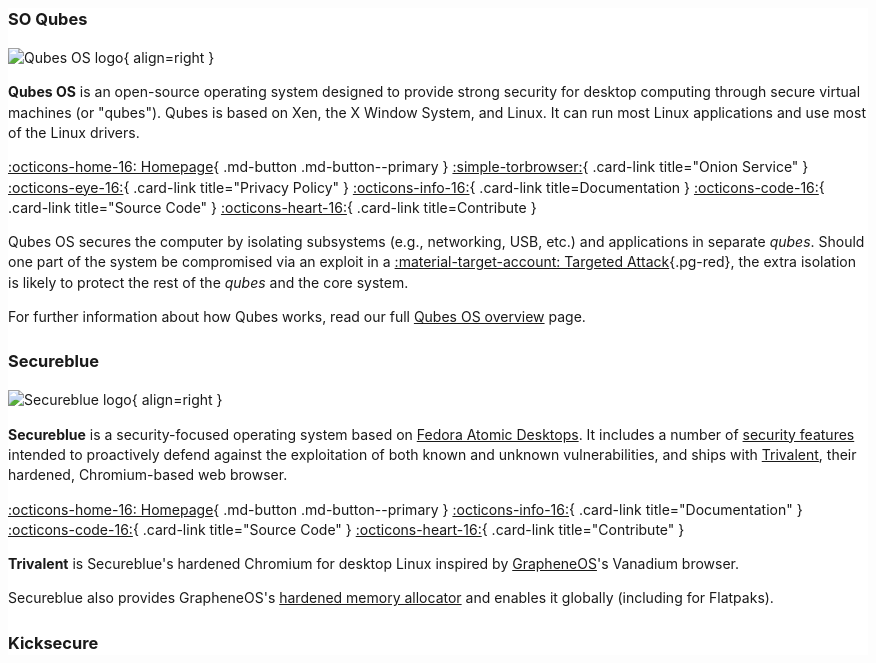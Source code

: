 ### SO Qubes

<div class="admonition recommendation" markdown>

![Qubes OS logo](assets/img/qubes/qubes_os.svg){ align=right }

**Qubes OS** is an open-source operating system designed to provide strong security for desktop computing through secure virtual machines (or "qubes"). Qubes is based on Xen, the X Window System, and Linux. It can run most Linux applications and use most of the Linux drivers.

[:octicons-home-16: Homepage](https://qubes-os.org){ .md-button .md-button--primary }
[:simple-torbrowser:](http://qubesosfasa4zl44o4tws22di6kepyzfeqv3tg4e3ztknltfxqrymdad.onion){ .card-link title="Onion Service" }
[:octicons-eye-16:](https://qubes-os.org/privacy){ .card-link title="Privacy Policy" }
[:octicons-info-16:](https://qubes-os.org/doc){ .card-link title=Documentation }
[:octicons-code-16:](https://github.com/QubesOS){ .card-link title="Source Code" }
[:octicons-heart-16:](https://qubes-os.org/donate){ .card-link title=Contribute }

</details>

</div>

Qubes OS secures the computer by isolating subsystems (e.g., networking, USB, etc.) and applications in separate *qubes*. Should one part of the system be compromised via an exploit in a [:material-target-account: Targeted Attack](basics/common-threats.md#attacks-against-specific-individuals ""){.pg-red}, the extra isolation is likely to protect the rest of the *qubes* and the core system.

For further information about how Qubes works, read our full [Qubes OS overview](os/qubes-overview.md) page.

### Secureblue

<div class="admonition recommendation" markdown>

![Secureblue logo](assets/img/linux-desktop/secureblue.svg){ align=right }

**Secureblue** is a security-focused operating system based on [Fedora Atomic Desktops](#fedora-atomic-desktops). It includes a number of [security features](https://secureblue.dev/features) intended to proactively defend against the exploitation of both known and unknown vulnerabilities, and ships with [Trivalent](https://github.com/secureblue/Trivalent), their hardened, Chromium-based web browser.

[:octicons-home-16: Homepage](https://secureblue.dev){ .md-button .md-button--primary }
[:octicons-info-16:](https://secureblue.dev/install){ .card-link title="Documentation" }
[:octicons-code-16:](https://github.com/secureblue/secureblue){ .card-link title="Source Code" }
[:octicons-heart-16:](https://secureblue.dev/donate){ .card-link title="Contribute" }

</div>

**Trivalent** is Secureblue's hardened Chromium for desktop Linux inspired by [GrapheneOS](android/distributions.md#grapheneos)'s Vanadium browser.

Secureblue also provides GrapheneOS's [hardened memory allocator](https://github.com/GrapheneOS/hardened_malloc) and enables it globally (including for Flatpaks).

### Kicksecure
